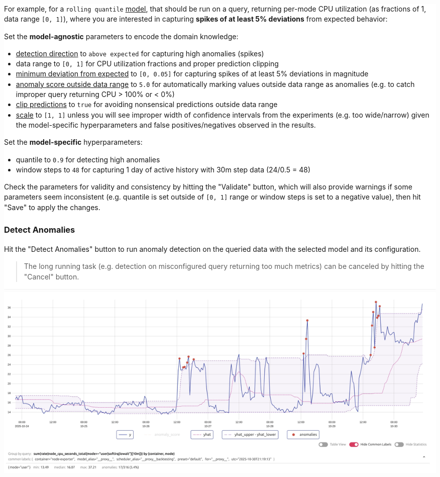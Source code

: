 For example, for a `rolling quantile` [model](https://docs.victoriametrics.com/anomaly-detection/components/models/#rolling-quantile), that should be run on a query, returning per-mode CPU utilization (as fractions of 1, data range `[0, 1]`), where you are interested in capturing **spikes of at least 5% deviations** from expected behavior:

Set the **model-agnostic** parameters to encode the domain knowledge:
- [detection direction](https://docs.victoriametrics.com/anomaly-detection/components/models/#detection-direction) to `above expected` for capturing high anomalies (spikes)
- data range to `[0, 1]` for CPU utilization fractions and proper prediction clipping
- [minimum deviation from expected](https://docs.victoriametrics.com/anomaly-detection/components/models/#minimal-deviation-from-expected) to `[0, 0.05]` for capturing spikes of at least 5% deviations in magnitude
- [anomaly score outside data range](https://docs.victoriametrics.com/anomaly-detection/components/models/#score-outside-data-range) to `5.0` for automatically marking values outside data range as anomalies (e.g. to catch improper query returning CPU > 100% or < 0%)
- [clip predictions](https://docs.victoriametrics.com/anomaly-detection/components/models/#clip-predictions) to `true` for avoiding nonsensical predictions outside data range
- [scale](https://docs.victoriametrics.com/anomaly-detection/components/models/#scale) to `[1, 1]` unless you will see improper width of confidence intervals from the experiments (e.g. too wide/narrow) given the model-specific hyperparameters and false positives/negatives observed in the results.

Set the **model-specific** hyperparameters:
- quantile to `0.9` for detecting high anomalies
- window steps to `48` for capturing 1 day of active history with 30m step data (24/0.5 = 48)

Check the parameters for validity and consistency by hitting the "Validate" button, which will also provide warnings if some parameters seem inconsistent (e.g. quantile is set outside of `[0, 1]` range or window steps is set to a negative value), then hit "Save" to apply the changes.

### Detect Anomalies

Hit the "Detect Anomalies" button to run anomaly detection on the queried data with the selected model and its configuration.

> The long running task (e.g. detection on misconfigured query returning too much metrics) can be canceled by hitting the "Cancel" button.

![vmanomaly-ui-sections-plot-area-detect-mode](vmanomaly-ui-sections-plot-area-detect-mode.webp)
